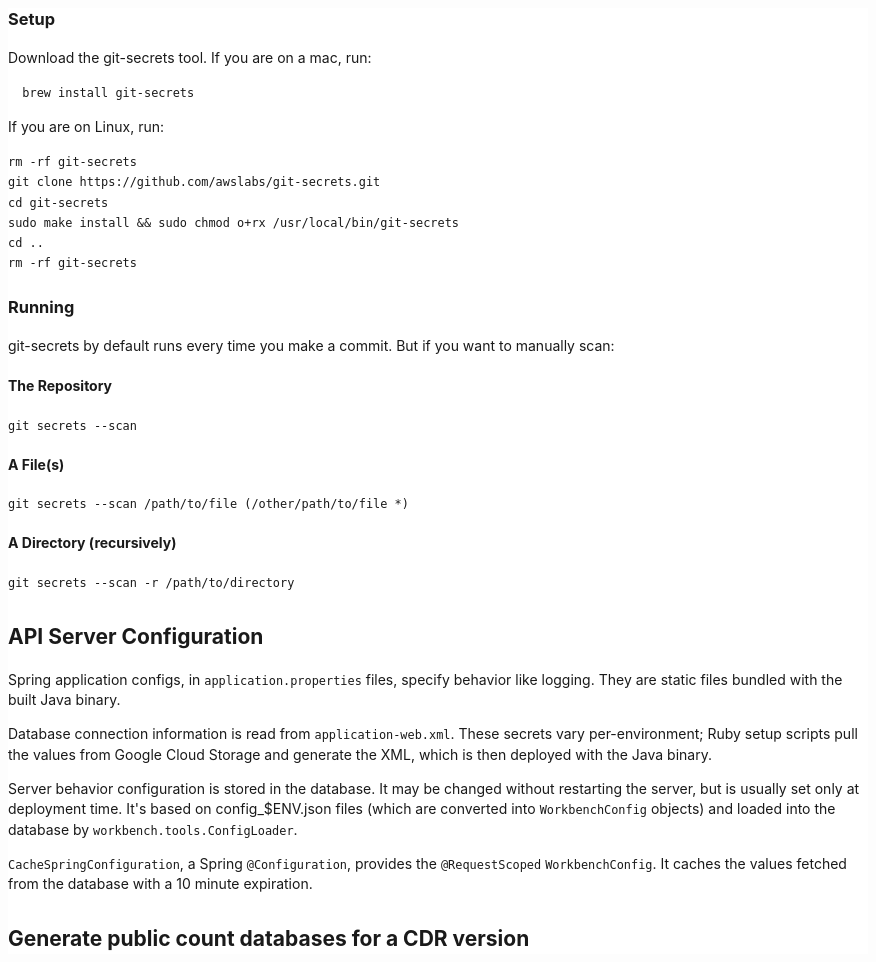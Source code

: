 ### Setup

Download the git-secrets tool.
If you are on a mac, run:
```Shell
  brew install git-secrets
```
If you are on Linux, run:
```Shell
rm -rf git-secrets
git clone https://github.com/awslabs/git-secrets.git
cd git-secrets
sudo make install && sudo chmod o+rx /usr/local/bin/git-secrets
cd ..
rm -rf git-secrets
```
### Running

git-secrets by default runs every time you make a commit. But if you
want to manually scan:
#### The Repository
```Shell
git secrets --scan
```
#### A File(s)
```Shell
git secrets --scan /path/to/file (/other/path/to/file *)
```
#### A Directory (recursively)
```Shell
git secrets --scan -r /path/to/directory
```

## API Server Configuration

Spring application configs, in `application.properties` files, specify behavior
like logging. They are static files bundled with the built Java binary.

Database connection information is read from `application-web.xml`. These
secrets vary per-environment; Ruby setup scripts pull the values from Google
Cloud Storage and generate the XML, which is then deployed with the Java binary.

Server behavior configuration is stored in the database. It may be changed
without restarting the server, but is usually set only at deployment time. It's
based on config\_$ENV.json files (which are converted into `WorkbenchConfig`
objects) and loaded into the database by `workbench.tools.ConfigLoader`.

`CacheSpringConfiguration`, a Spring `@Configuration`, provides
the `@RequestScoped` `WorkbenchConfig`. It caches the values fetched from the
database with a 10 minute expiration.

## Generate public count databases for a CDR version
